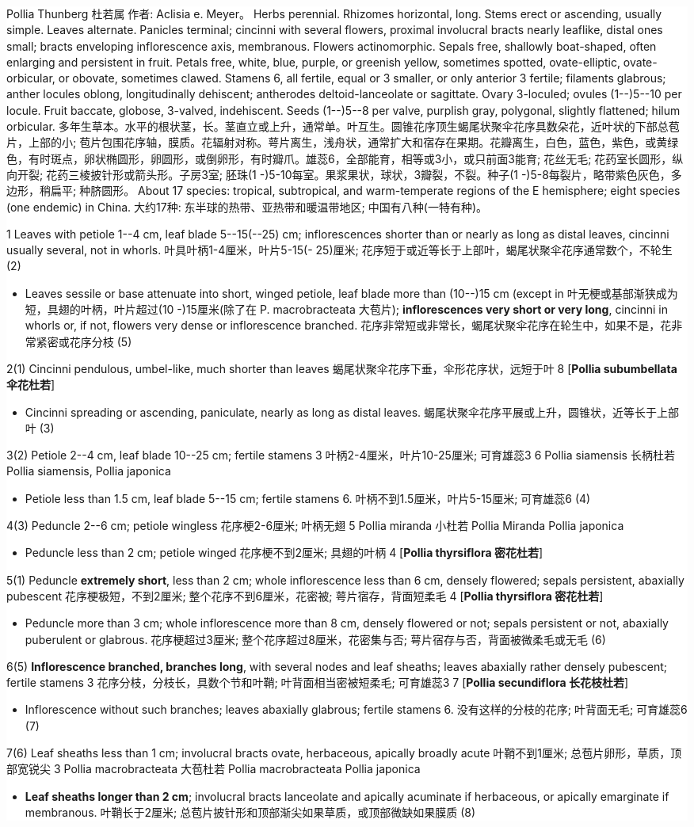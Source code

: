 Pollia Thunberg 杜若属
作者: Aclisia e. Meyer。
Herbs perennial. Rhizomes horizontal, long. Stems erect or ascending, usually simple. Leaves alternate. Panicles terminal; cincinni with several flowers, proximal involucral bracts nearly leaflike, distal ones small; bracts enveloping inflorescence axis, membranous. Flowers actinomorphic. Sepals free, shallowly boat-shaped, often enlarging and persistent in fruit. Petals free, white, blue, purple, or greenish yellow, sometimes spotted, ovate-elliptic, ovate-orbicular, or obovate, sometimes clawed. Stamens 6, all fertile, equal or 3 smaller, or only anterior 3 fertile; filaments glabrous; anther locules oblong, longitudinally dehiscent; antherodes deltoid-lanceolate or sagittate. Ovary 3-loculed; ovules (1--)5--10 per locule. Fruit baccate, globose, 3-valved, indehiscent. Seeds (1--)5--8 per valve, purplish gray, polygonal, slightly flattened; hilum orbicular.
多年生草本。水平的根状茎，长。茎直立或上升，通常单。叶互生。圆锥花序顶生蝎尾状聚伞花序具数朵花，近叶状的下部总苞片，上部的小; 苞片包围花序轴，膜质。花辐射对称。萼片离生，浅舟状，通常扩大和宿存在果期。花瓣离生，白色，蓝色，紫色，或黄绿色，有时斑点，卵状椭圆形，卵圆形，或倒卵形，有时瓣爪。雄蕊6，全部能育，相等或3小，或只前面3能育; 花丝无毛; 花药室长圆形，纵向开裂; 花药三棱披针形或箭头形。子房3室; 胚珠(1 -)5-10每室。果浆果状，球状，3瓣裂，不裂。种子(1 -)5-8每裂片，略带紫色灰色，多边形，稍扁平; 种脐圆形。
About 17 species: tropical, subtropical, and warm-temperate regions of the E hemisphere; eight species (one endemic) in China.
大约17种: 东半球的热带、亚热带和暖温带地区; 中国有八种(一特有种)。

1	Leaves with petiole 1--4 cm, leaf blade 5--15(--25) cm; inflorescences shorter than or nearly as long as distal leaves, cincinni usually several, not in whorls. 叶具叶柄1-4厘米，叶片5-15(- 25)厘米; 花序短于或近等长于上部叶，蝎尾状聚伞花序通常数个，不轮生	(2)
+	Leaves sessile or base attenuate into short, winged petiole, leaf blade more than (10--)15 cm (except in 叶无梗或基部渐狭成为短，具翅的叶柄，叶片超过(10 -)15厘米(除了在 P. macrobracteata 大苞片); **inflorescences very short or very long**, cincinni in whorls or, if not, flowers very dense or inflorescence branched. 花序非常短或非常长，蝎尾状聚伞花序在轮生中，如果不是，花非常紧密或花序分枝	(5)
 	 	 
2(1)	Cincinni pendulous, umbel-like, much shorter than leaves 蝎尾状聚伞花序下垂，伞形花序状，远短于叶	8  [**Pollia subumbellata 伞花杜若**]
+	Cincinni spreading or ascending, paniculate, nearly as long as distal leaves. 蝎尾状聚伞花序平展或上升，圆锥状，近等长于上部叶	(3)
 	 	 
3(2)	Petiole 2--4 cm, leaf blade 10--25 cm; fertile stamens 3 叶柄2-4厘米，叶片10-25厘米; 可育雄蕊3	6  Pollia siamensis 长柄杜若 Pollia siamensis, Pollia japonica
+	Petiole less than 1.5 cm, leaf blade 5--15 cm; fertile stamens 6. 叶柄不到1.5厘米，叶片5-15厘米; 可育雄蕊6	(4)
 	 	 
4(3)	Peduncle 2--6 cm; petiole wingless 花序梗2-6厘米; 叶柄无翅	5  Pollia miranda 小杜若 Pollia Miranda Pollia japonica
+	Peduncle less than 2 cm; petiole winged 花序梗不到2厘米; 具翅的叶柄	4  [**Pollia thyrsiflora 密花杜若**]
 	 	 
5(1)	Peduncle **extremely short**, less than 2 cm; whole inflorescence less than 6 cm, densely flowered; sepals persistent, abaxially pubescent 花序梗极短，不到2厘米; 整个花序不到6厘米，花密被; 萼片宿存，背面短柔毛	4  [**Pollia thyrsiflora 密花杜若**]
+	Peduncle more than 3 cm; whole inflorescence more than 8 cm, densely flowered or not; sepals persistent or not, abaxially puberulent or glabrous. 花序梗超过3厘米; 整个花序超过8厘米，花密集与否; 萼片宿存与否，背面被微柔毛或无毛	(6)
 	 	 
6(5)	**Inflorescence branched, branches long**, with several nodes and leaf sheaths; leaves abaxially rather densely pubescent; fertile stamens 3 花序分枝，分枝长，具数个节和叶鞘; 叶背面相当密被短柔毛; 可育雄蕊3	7  [**Pollia secundiflora 长花枝杜若**]
+	Inflorescence without such branches; leaves abaxially glabrous; fertile stamens 6. 没有这样的分枝的花序; 叶背面无毛; 可育雄蕊6	(7)
 	 	 
7(6)	Leaf sheaths less than 1 cm; involucral bracts ovate, herbaceous, apically broadly acute 叶鞘不到1厘米; 总苞片卵形，草质，顶部宽锐尖	3  Pollia macrobracteata 大苞杜若 Pollia macrobracteata Pollia japonica
+	**Leaf sheaths longer than 2 cm**; involucral bracts lanceolate and apically acuminate if herbaceous, or apically emarginate if membranous. 叶鞘长于2厘米; 总苞片披针形和顶部渐尖如果草质，或顶部微缺如果膜质	(8)
 	 	 